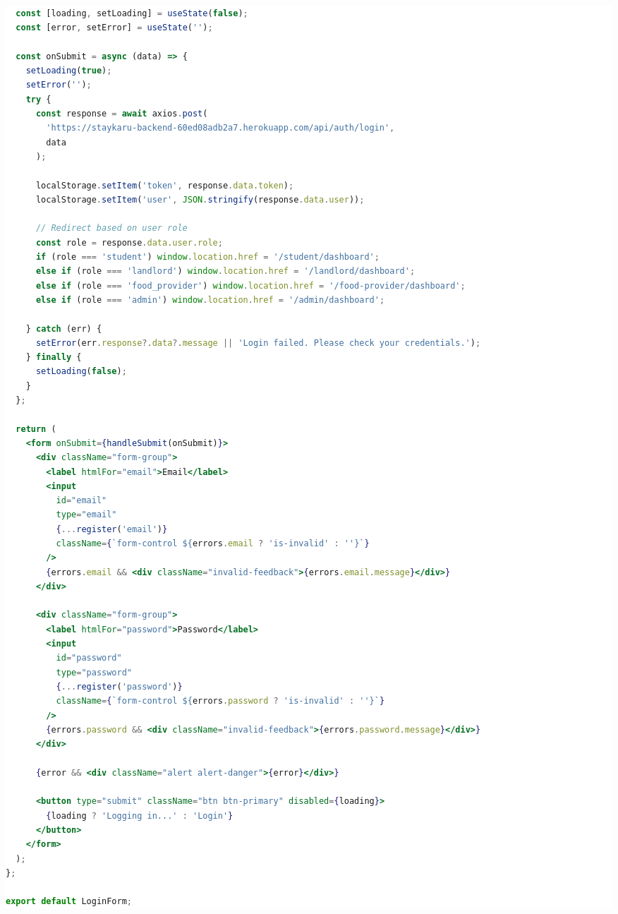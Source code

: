 ```jsx
  const [loading, setLoading] = useState(false);
  const [error, setError] = useState('');

  const onSubmit = async (data) => {
    setLoading(true);
    setError('');
    try {
      const response = await axios.post(
        'https://staykaru-backend-60ed08adb2a7.herokuapp.com/api/auth/login',
        data
      );
      
      localStorage.setItem('token', response.data.token);
      localStorage.setItem('user', JSON.stringify(response.data.user));
      
      // Redirect based on user role
      const role = response.data.user.role;
      if (role === 'student') window.location.href = '/student/dashboard';
      else if (role === 'landlord') window.location.href = '/landlord/dashboard';
      else if (role === 'food_provider') window.location.href = '/food-provider/dashboard';
      else if (role === 'admin') window.location.href = '/admin/dashboard';
      
    } catch (err) {
      setError(err.response?.data?.message || 'Login failed. Please check your credentials.');
    } finally {
      setLoading(false);
    }
  };

  return (
    <form onSubmit={handleSubmit(onSubmit)}>
      <div className="form-group">
        <label htmlFor="email">Email</label>
        <input
          id="email"
          type="email"
          {...register('email')}
          className={`form-control ${errors.email ? 'is-invalid' : ''}`}
        />
        {errors.email && <div className="invalid-feedback">{errors.email.message}</div>}
      </div>

      <div className="form-group">
        <label htmlFor="password">Password</label>
        <input
          id="password"
          type="password"
          {...register('password')}
          className={`form-control ${errors.password ? 'is-invalid' : ''}`}
        />
        {errors.password && <div className="invalid-feedback">{errors.password.message}</div>}
      </div>
      
      {error && <div className="alert alert-danger">{error}</div>}
      
      <button type="submit" className="btn btn-primary" disabled={loading}>
        {loading ? 'Logging in...' : 'Login'}
      </button>
    </form>
  );
};

export default LoginForm;
```